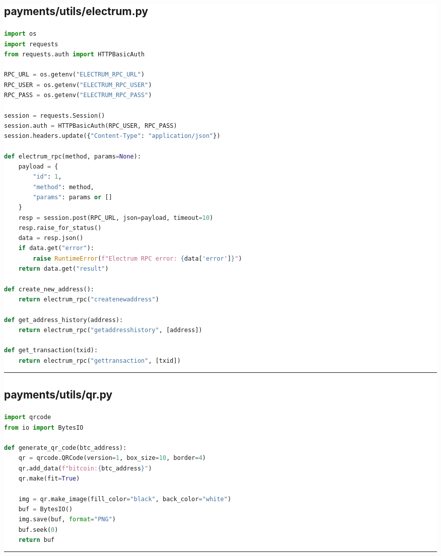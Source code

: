 
## **payments/utils/electrum.py**

```python
import os
import requests
from requests.auth import HTTPBasicAuth

RPC_URL = os.getenv("ELECTRUM_RPC_URL")
RPC_USER = os.getenv("ELECTRUM_RPC_USER")
RPC_PASS = os.getenv("ELECTRUM_RPC_PASS")

session = requests.Session()
session.auth = HTTPBasicAuth(RPC_USER, RPC_PASS)
session.headers.update({"Content-Type": "application/json"})

def electrum_rpc(method, params=None):
    payload = {
        "id": 1,
        "method": method,
        "params": params or []
    }
    resp = session.post(RPC_URL, json=payload, timeout=10)
    resp.raise_for_status()
    data = resp.json()
    if data.get("error"):
        raise RuntimeError(f"Electrum RPC error: {data['error']}")
    return data.get("result")

def create_new_address():
    return electrum_rpc("createnewaddress")

def get_address_history(address):
    return electrum_rpc("getaddresshistory", [address])

def get_transaction(txid):
    return electrum_rpc("gettransaction", [txid])
```

---

## **payments/utils/qr.py**

```python
import qrcode
from io import BytesIO

def generate_qr_code(btc_address):
    qr = qrcode.QRCode(version=1, box_size=10, border=4)
    qr.add_data(f"bitcoin:{btc_address}")
    qr.make(fit=True)

    img = qr.make_image(fill_color="black", back_color="white")
    buf = BytesIO()
    img.save(buf, format="PNG")
    buf.seek(0)
    return buf
```

---